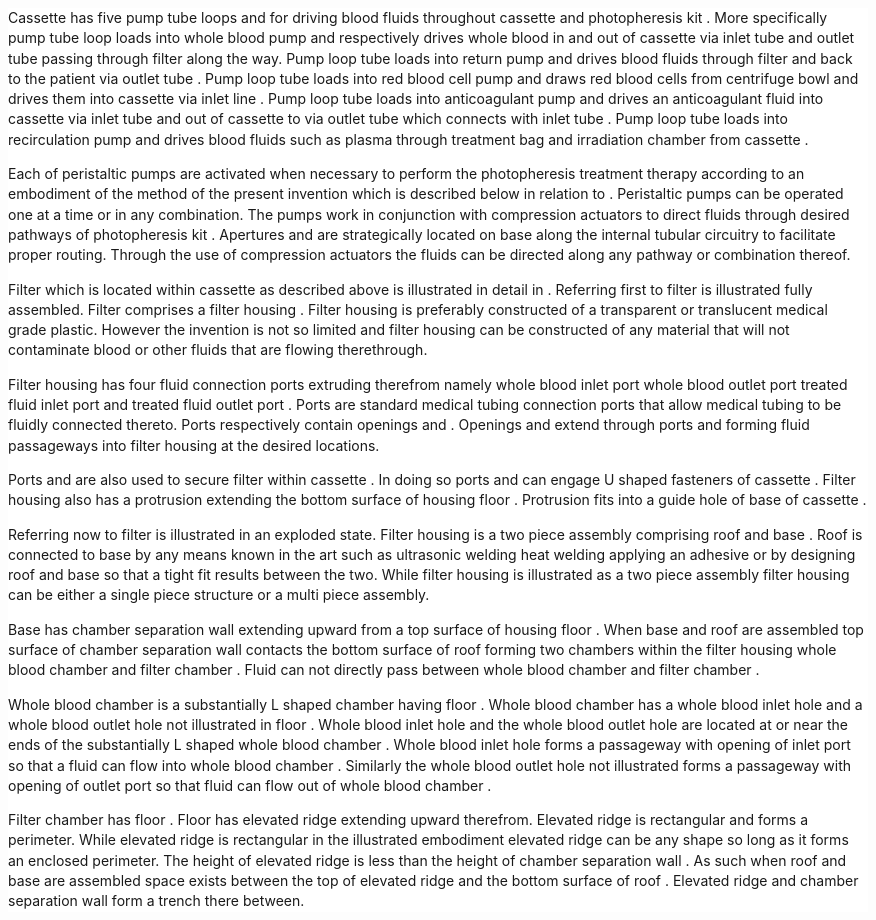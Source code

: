 Cassette has five pump tube loops and for driving blood fluids throughout cassette and photopheresis kit . More specifically pump tube loop loads into whole blood pump and respectively drives whole blood in and out of cassette via inlet tube and outlet tube passing through filter along the way. Pump loop tube loads into return pump and drives blood fluids through filter and back to the patient via outlet tube . Pump loop tube loads into red blood cell pump and draws red blood cells from centrifuge bowl and drives them into cassette via inlet line . Pump loop tube loads into anticoagulant pump and drives an anticoagulant fluid into cassette via inlet tube and out of cassette to via outlet tube which connects with inlet tube . Pump loop tube loads into recirculation pump and drives blood fluids such as plasma through treatment bag and irradiation chamber from cassette .

Each of peristaltic pumps are activated when necessary to perform the photopheresis treatment therapy according to an embodiment of the method of the present invention which is described below in relation to . Peristaltic pumps can be operated one at a time or in any combination. The pumps work in conjunction with compression actuators to direct fluids through desired pathways of photopheresis kit . Apertures and are strategically located on base along the internal tubular circuitry to facilitate proper routing. Through the use of compression actuators the fluids can be directed along any pathway or combination thereof.

Filter which is located within cassette as described above is illustrated in detail in . Referring first to filter is illustrated fully assembled. Filter comprises a filter housing . Filter housing is preferably constructed of a transparent or translucent medical grade plastic. However the invention is not so limited and filter housing can be constructed of any material that will not contaminate blood or other fluids that are flowing therethrough.

Filter housing has four fluid connection ports extruding therefrom namely whole blood inlet port whole blood outlet port treated fluid inlet port and treated fluid outlet port . Ports are standard medical tubing connection ports that allow medical tubing to be fluidly connected thereto. Ports respectively contain openings and . Openings and extend through ports and forming fluid passageways into filter housing at the desired locations.

Ports and are also used to secure filter within cassette . In doing so ports and can engage U shaped fasteners of cassette . Filter housing also has a protrusion extending the bottom surface of housing floor . Protrusion fits into a guide hole of base of cassette .

Referring now to filter is illustrated in an exploded state. Filter housing is a two piece assembly comprising roof and base . Roof is connected to base by any means known in the art such as ultrasonic welding heat welding applying an adhesive or by designing roof and base so that a tight fit results between the two. While filter housing is illustrated as a two piece assembly filter housing can be either a single piece structure or a multi piece assembly.

Base has chamber separation wall extending upward from a top surface of housing floor . When base and roof are assembled top surface of chamber separation wall contacts the bottom surface of roof forming two chambers within the filter housing whole blood chamber and filter chamber . Fluid can not directly pass between whole blood chamber and filter chamber .

Whole blood chamber is a substantially L shaped chamber having floor . Whole blood chamber has a whole blood inlet hole and a whole blood outlet hole not illustrated in floor . Whole blood inlet hole and the whole blood outlet hole are located at or near the ends of the substantially L shaped whole blood chamber . Whole blood inlet hole forms a passageway with opening of inlet port so that a fluid can flow into whole blood chamber . Similarly the whole blood outlet hole not illustrated forms a passageway with opening of outlet port so that fluid can flow out of whole blood chamber .

Filter chamber has floor . Floor has elevated ridge extending upward therefrom. Elevated ridge is rectangular and forms a perimeter. While elevated ridge is rectangular in the illustrated embodiment elevated ridge can be any shape so long as it forms an enclosed perimeter. The height of elevated ridge is less than the height of chamber separation wall . As such when roof and base are assembled space exists between the top of elevated ridge and the bottom surface of roof . Elevated ridge and chamber separation wall form a trench there between.
